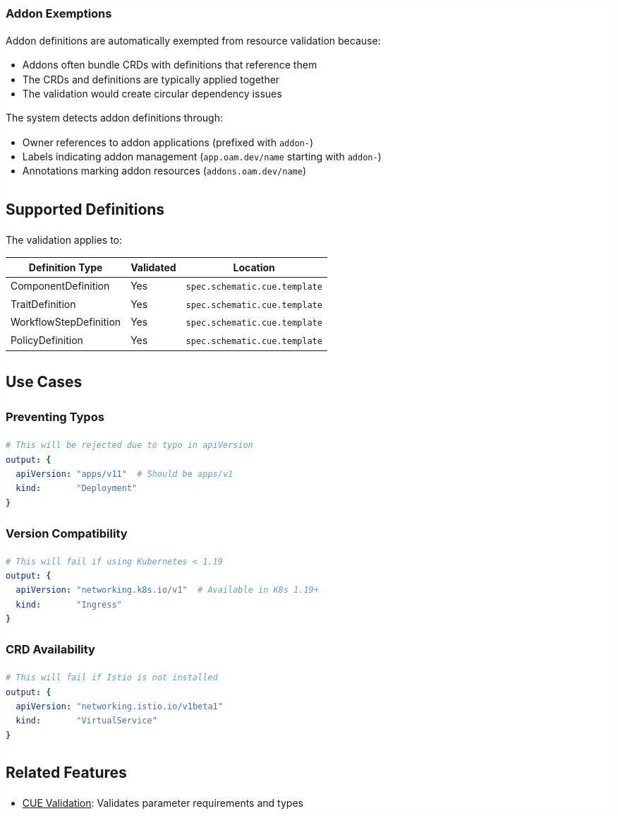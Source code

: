 ### Addon Exemptions

Addon definitions are automatically exempted from resource validation because:
- Addons often bundle CRDs with definitions that reference them
- The CRDs and definitions are typically applied together
- The validation would create circular dependency issues

The system detects addon definitions through:
- Owner references to addon applications (prefixed with `addon-`)
- Labels indicating addon management (`app.oam.dev/name` starting with `addon-`)
- Annotations marking addon resources (`addons.oam.dev/name`)

## Supported Definitions

The validation applies to:

| Definition Type | Validated | Location |
|----------------|-----------|----------|
| ComponentDefinition | Yes | `spec.schematic.cue.template` |
| TraitDefinition | Yes | `spec.schematic.cue.template` |
| WorkflowStepDefinition | Yes | `spec.schematic.cue.template` |
| PolicyDefinition | Yes | `spec.schematic.cue.template` |

## Use Cases

### Preventing Typos

```yaml
# This will be rejected due to typo in apiVersion
output: {
  apiVersion: "apps/v11"  # Should be apps/v1
  kind:       "Deployment"
}
```

### Version Compatibility

```yaml
# This will fail if using Kubernetes < 1.19
output: {
  apiVersion: "networking.k8s.io/v1"  # Available in K8s 1.19+
  kind:       "Ingress"
}
```

### CRD Availability

```yaml
# This will fail if Istio is not installed
output: {
  apiVersion: "networking.istio.io/v1beta1"
  kind:       "VirtualService"
}
```

## Related Features

- [CUE Validation](./cue-validation.md): Validates parameter requirements and types